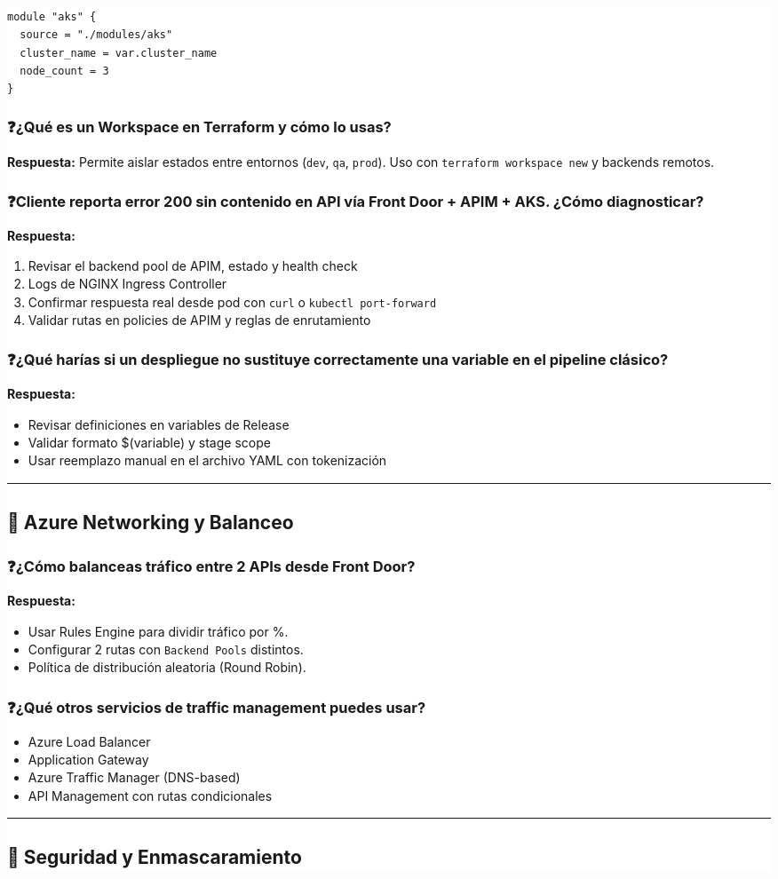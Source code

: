 ```hcl
module "aks" {
  source = "./modules/aks"
  cluster_name = var.cluster_name
  node_count = 3
}
```

### ❓¿Qué es un Workspace en Terraform y cómo lo usas?

**Respuesta:** Permite aislar estados entre entornos (`dev`, `qa`, `prod`). Uso con `terraform workspace new` y backends remotos.

### ❓Cliente reporta error 200 sin contenido en API vía Front Door + APIM + AKS. ¿Cómo diagnosticar?

**Respuesta:**

1. Revisar el backend pool de APIM, estado y health check
2. Logs de NGINX Ingress Controller
3. Confirmar respuesta real desde pod con `curl` o `kubectl port-forward`
4. Validar rutas en policies de APIM y reglas de enrutamiento

### ❓¿Qué harías si un despliegue no sustituye correctamente una variable en el pipeline clásico?

**Respuesta:**

* Revisar definiciones en variables de Release
* Validar formato \$(variable) y stage scope
* Usar reemplazo manual en el archivo YAML con tokenización
---

## 🔹 Azure Networking y Balanceo

### ❓¿Cómo balanceas tráfico entre 2 APIs desde Front Door?

**Respuesta:**

* Usar Rules Engine para dividir tráfico por %.
* Configurar 2 rutas con `Backend Pools` distintos.
* Política de distribución aleatoria (Round Robin).

### ❓¿Qué otros servicios de traffic management puedes usar?

* Azure Load Balancer
* Application Gateway
* Azure Traffic Manager (DNS-based)
* API Management con rutas condicionales

---

## 🔹 Seguridad y Enmascaramiento
